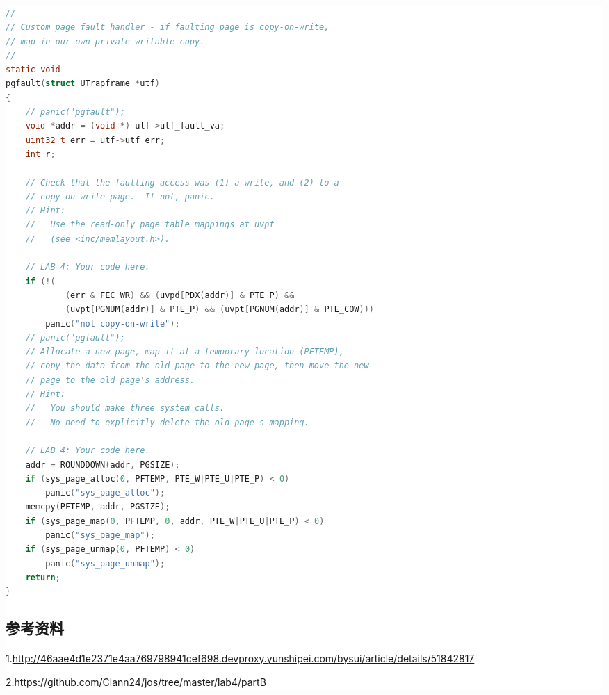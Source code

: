 ```c 
//
// Custom page fault handler - if faulting page is copy-on-write,
// map in our own private writable copy.
//
static void
pgfault(struct UTrapframe *utf)
{
    // panic("pgfault");
    void *addr = (void *) utf->utf_fault_va;
    uint32_t err = utf->utf_err;
    int r;

    // Check that the faulting access was (1) a write, and (2) to a
    // copy-on-write page.  If not, panic.
    // Hint: 
    //   Use the read-only page table mappings at uvpt
    //   (see <inc/memlayout.h>).

    // LAB 4: Your code here.
    if (!(
            (err & FEC_WR) && (uvpd[PDX(addr)] & PTE_P) && 
            (uvpt[PGNUM(addr)] & PTE_P) && (uvpt[PGNUM(addr)] & PTE_COW)))
        panic("not copy-on-write");
    // panic("pgfault");
    // Allocate a new page, map it at a temporary location (PFTEMP),
    // copy the data from the old page to the new page, then move the new
    // page to the old page's address.
    // Hint:
    //   You should make three system calls.
    //   No need to explicitly delete the old page's mapping.

    // LAB 4: Your code here.
    addr = ROUNDDOWN(addr, PGSIZE);
    if (sys_page_alloc(0, PFTEMP, PTE_W|PTE_U|PTE_P) < 0)
        panic("sys_page_alloc");
    memcpy(PFTEMP, addr, PGSIZE);
    if (sys_page_map(0, PFTEMP, 0, addr, PTE_W|PTE_U|PTE_P) < 0)
        panic("sys_page_map");
    if (sys_page_unmap(0, PFTEMP) < 0)
        panic("sys_page_unmap");
    return;
}
```



## 参考资料


1.http://46aae4d1e2371e4aa769798941cef698.devproxy.yunshipei.com/bysui/article/details/51842817

2.https://github.com/Clann24/jos/tree/master/lab4/partB













